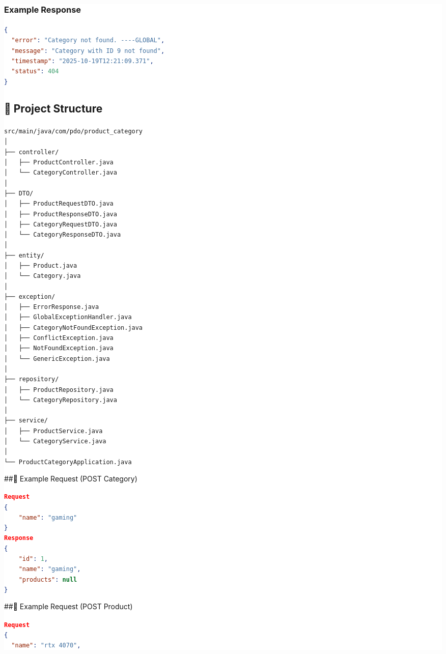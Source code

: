 ### Example Response
```json
{
  "error": "Category not found. ----GLOBAL",
  "message": "Category with ID 9 not found",
  "timestamp": "2025-10-19T12:21:09.371",
  "status": 404
}
```
## 📂 Project Structure
```text
src/main/java/com/pdo/product_category
│
├── controller/
│   ├── ProductController.java
│   └── CategoryController.java
│
├── DTO/
│   ├── ProductRequestDTO.java
│   ├── ProductResponseDTO.java
│   ├── CategoryRequestDTO.java
│   └── CategoryResponseDTO.java
│
├── entity/
│   ├── Product.java
│   └── Category.java
│
├── exception/
│   ├── ErrorResponse.java
│   ├── GlobalExceptionHandler.java
│   ├── CategoryNotFoundException.java
│   ├── ConflictException.java
│   ├── NotFoundException.java
│   └── GenericException.java
│
├── repository/
│   ├── ProductRepository.java
│   └── CategoryRepository.java
│
├── service/
│   ├── ProductService.java
│   └── CategoryService.java
│
└── ProductCategoryApplication.java
```
##🧪 Example Request (POST Category)
```json
Request
{
    "name": "gaming"
}
Response
{
    "id": 1,
    "name": "gaming",
    "products": null
}
```
##🧪 Example Request (POST Product)
```json
Request
{
  "name": "rtx 4070",
```